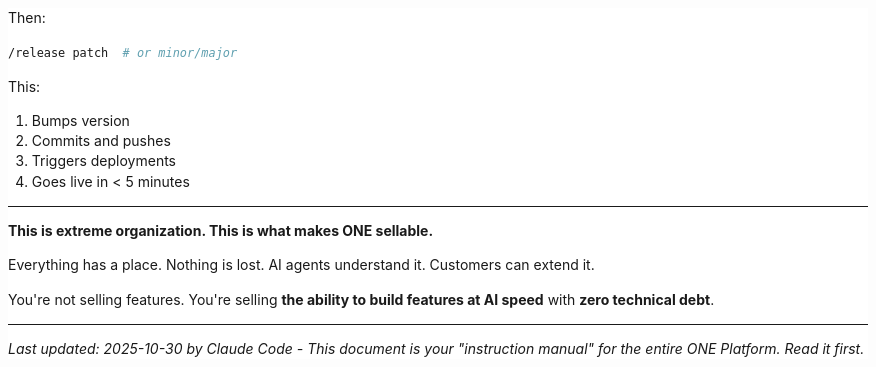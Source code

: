 Then:
```bash
/release patch  # or minor/major
```

This:
1. Bumps version
2. Commits and pushes
3. Triggers deployments
4. Goes live in < 5 minutes

---

**This is extreme organization. This is what makes ONE sellable.**

Everything has a place. Nothing is lost. AI agents understand it. Customers can extend it.

You're not selling features. You're selling **the ability to build features at AI speed** with **zero technical debt**.

---

_Last updated: 2025-10-30 by Claude Code - This document is your "instruction manual" for the entire ONE Platform. Read it first._ 
